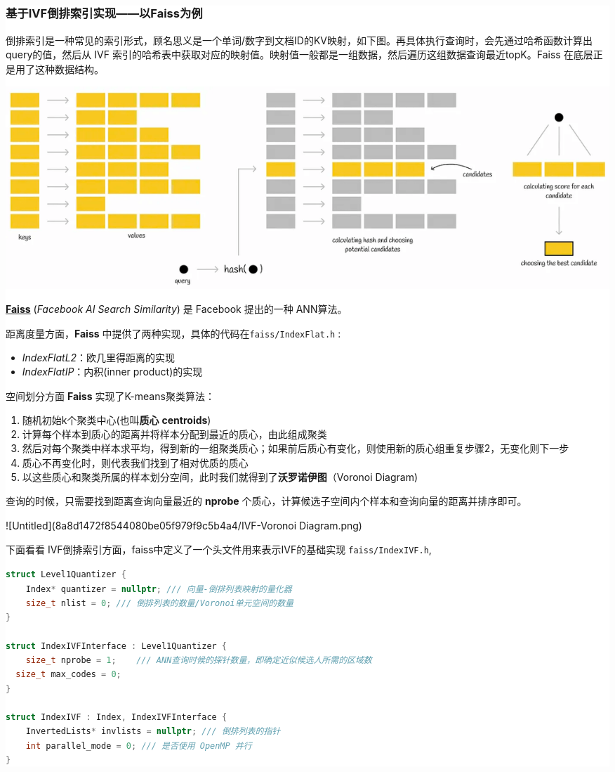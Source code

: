 ### 基于IVF倒排索引实现——以Faiss为例

倒排索引是一种常见的索引形式，顾名思义是一个单词/数字到文档ID的KV映射，如下图。再具体执行查询时，会先通过哈希函数计算出query的值，然后从 IVF 索引的哈希表中获取对应的映射值。映射值一般都是一组数据，然后遍历这组数据查询最近topK。Faiss 在底层正是用了这种数据结构。

![Untitled](8a8d1472f8544080be05f979f9c5b4a4/IVF.png)

**[Faiss](https://github.com/facebookresearch/faiss)** (*Facebook AI Search Similarity*) 是 Facebook 提出的一种 ANN算法。

距离度量方面，**Faiss** 中提供了两种实现，具体的代码在`faiss/IndexFlat.h` :

- *IndexFlatL2*：欧几里得距离的实现
- *IndexFlatIP*：内积(inner product)的实现

空间划分方面 **Faiss** 实现了K-means聚类算法：

1. 随机初始k个聚类中心(也叫**质心** **centroids**)
2. 计算每个样本到质心的距离并将样本分配到最近的质心，由此组成聚类
3. 然后对每个聚类中样本求平均，得到新的一组聚类质心；如果前后质心有变化，则使用新的质心组重复步骤2，无变化则下一步
4. 质心不再变化时，则代表我们找到了相对优质的质心
5. 以这些质心和聚类所属的样本划分空间，此时我们就得到了**沃罗诺伊图**（Voronoi Diagram)

查询的时候，只需要找到距离查询向量最近的 **nprobe** 个质心，计算候选子空间内个样本和查询向量的距离并排序即可。

![Untitled](8a8d1472f8544080be05f979f9c5b4a4/IVF-Voronoi Diagram.png)

下面看看 IVF倒排索引方面，faiss中定义了一个头文件用来表示IVF的基础实现 `faiss/IndexIVF.h`,

```cpp
struct Level1Quantizer {
	Index* quantizer = nullptr; /// 向量-倒排列表映射的量化器
	size_t nlist = 0; /// 倒排列表的数量/Voronoi单元空间的数量
}

struct IndexIVFInterface : Level1Quantizer {
	size_t nprobe = 1;    /// ANN查询时候的探针数量，即确定近似候选人所需的区域数
  size_t max_codes = 0;
}

struct IndexIVF : Index, IndexIVFInterface {
	InvertedLists* invlists = nullptr; /// 倒排列表的指针
	int parallel_mode = 0; /// 是否使用 OpenMP 并行
}
```
